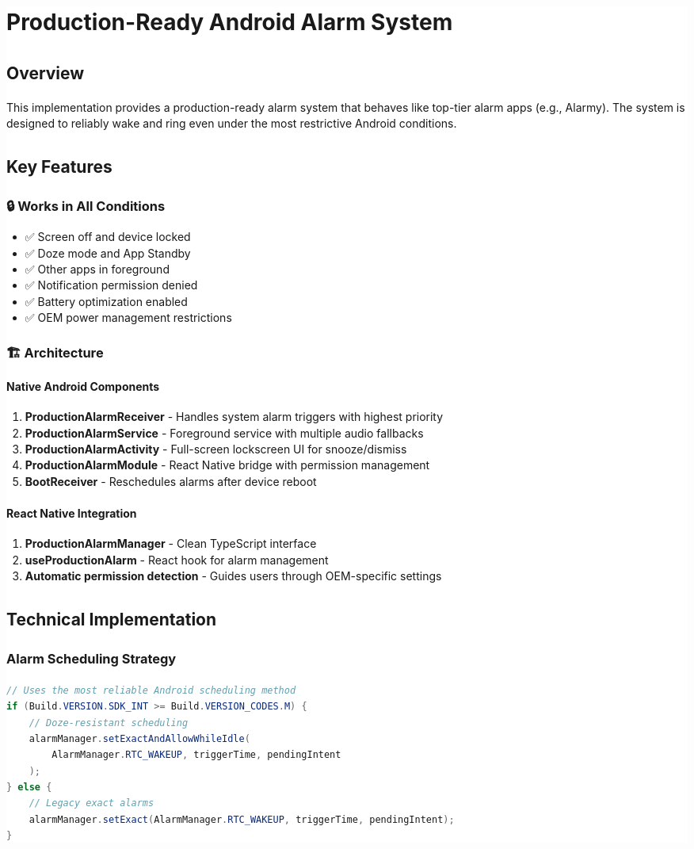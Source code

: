 # Production-Ready Android Alarm System

## Overview

This implementation provides a production-ready alarm system that behaves like top-tier alarm apps (e.g., Alarmy). The system is designed to reliably wake and ring even under the most restrictive Android conditions.

## Key Features

### 🔒 Works in All Conditions
- ✅ Screen off and device locked
- ✅ Doze mode and App Standby  
- ✅ Other apps in foreground
- ✅ Notification permission denied
- ✅ Battery optimization enabled
- ✅ OEM power management restrictions

### 🏗️ Architecture

#### Native Android Components
1. **ProductionAlarmReceiver** - Handles system alarm triggers with highest priority
2. **ProductionAlarmService** - Foreground service with multiple audio fallbacks
3. **ProductionAlarmActivity** - Full-screen lockscreen UI for snooze/dismiss
4. **ProductionAlarmModule** - React Native bridge with permission management
5. **BootReceiver** - Reschedules alarms after device reboot

#### React Native Integration
1. **ProductionAlarmManager** - Clean TypeScript interface
2. **useProductionAlarm** - React hook for alarm management
3. **Automatic permission detection** - Guides users through OEM-specific settings

## Technical Implementation

### Alarm Scheduling Strategy
```java
// Uses the most reliable Android scheduling method
if (Build.VERSION.SDK_INT >= Build.VERSION_CODES.M) {
    // Doze-resistant scheduling
    alarmManager.setExactAndAllowWhileIdle(
        AlarmManager.RTC_WAKEUP, triggerTime, pendingIntent
    );
} else {
    // Legacy exact alarms
    alarmManager.setExact(AlarmManager.RTC_WAKEUP, triggerTime, pendingIntent);
}
```
